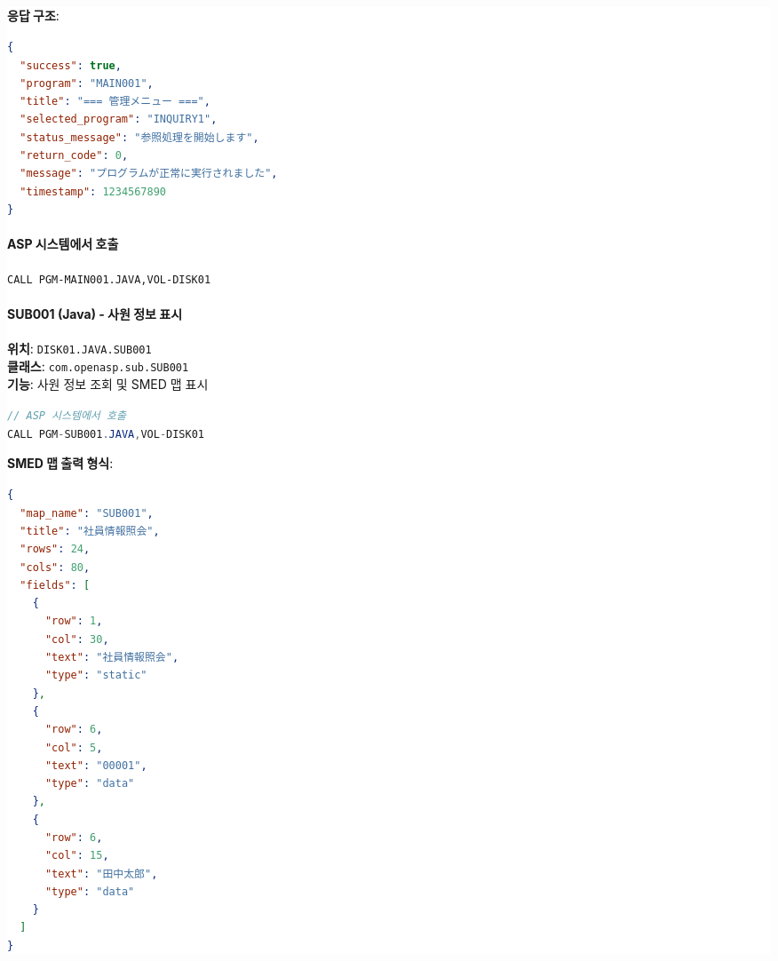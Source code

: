 **응답 구조**:
```json
{
  "success": true,
  "program": "MAIN001",
  "title": "=== 管理メニュー ===",
  "selected_program": "INQUIRY1",
  "status_message": "参照処理を開始します",
  "return_code": 0,
  "message": "プログラムが正常に実行されました",
  "timestamp": 1234567890
}
```

#### **ASP 시스템에서 호출**
```bash
CALL PGM-MAIN001.JAVA,VOL-DISK01
```

#### **SUB001** (Java) - 사원 정보 표시
**위치**: `DISK01.JAVA.SUB001`  
**클래스**: `com.openasp.sub.SUB001`  
**기능**: 사원 정보 조회 및 SMED 맵 표시

```java
// ASP 시스템에서 호출
CALL PGM-SUB001.JAVA,VOL-DISK01
```

**SMED 맵 출력 형식**:
```json
{
  "map_name": "SUB001",
  "title": "社員情報照会",
  "rows": 24,
  "cols": 80,
  "fields": [
    {
      "row": 1,
      "col": 30,
      "text": "社員情報照会",
      "type": "static"
    },
    {
      "row": 6,
      "col": 5,
      "text": "00001",
      "type": "data"
    },
    {
      "row": 6,
      "col": 15,
      "text": "田中太郎",
      "type": "data"
    }
  ]
}
```

